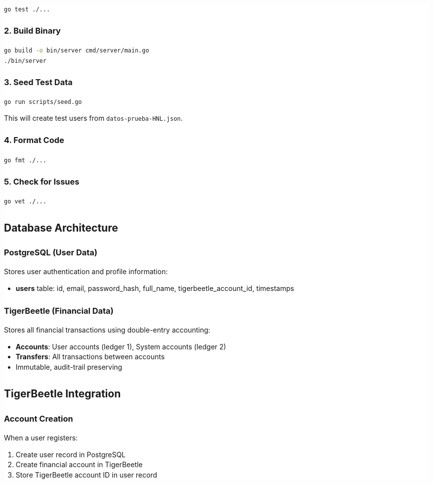 ```bash
go test ./...
```

### 2. Build Binary

```bash
go build -o bin/server cmd/server/main.go
./bin/server
```

### 3. Seed Test Data

```bash
go run scripts/seed.go
```

This will create test users from `datos-prueba-HNL.json`.

### 4. Format Code

```bash
go fmt ./...
```

### 5. Check for Issues

```bash
go vet ./...
```

## Database Architecture

### PostgreSQL (User Data)

Stores user authentication and profile information:

- **users** table: id, email, password_hash, full_name, tigerbeetle_account_id, timestamps

### TigerBeetle (Financial Data)

Stores all financial transactions using double-entry accounting:

- **Accounts**: User accounts (ledger 1), System accounts (ledger 2)
- **Transfers**: All transactions between accounts
- Immutable, audit-trail preserving

## TigerBeetle Integration

### Account Creation

When a user registers:
1. Create user record in PostgreSQL
2. Create financial account in TigerBeetle
3. Store TigerBeetle account ID in user record
